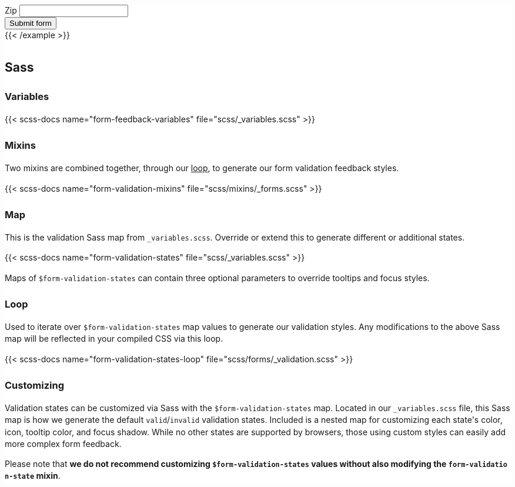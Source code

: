   <div class="col-md-3 position-relative">
    <label for="validationTooltip6" class="form-label">Zip</label>
    <input type="text" class="form-control" id="validationTooltip6" required data-bs-invalid="Please provide a valid zip.">
  </div>
  <div class="col-12">
    <button class="btn btn-primary" type="submit">Submit form</button>
  </div>
</form>
{{< /example >}}

## Sass

### Variables

{{< scss-docs name="form-feedback-variables" file="scss/_variables.scss" >}}

### Mixins

Two mixins are combined together, through our [loop](#loop), to generate our form validation feedback styles.

{{< scss-docs name="form-validation-mixins" file="scss/mixins/_forms.scss" >}}

### Map

This is the validation Sass map from `_variables.scss`. Override or extend this to generate different or additional states.

{{< scss-docs name="form-validation-states" file="scss/_variables.scss" >}}

Maps of `$form-validation-states` can contain three optional parameters to override tooltips and focus styles.

### Loop

Used to iterate over `$form-validation-states` map values to generate our validation styles. Any modifications to the above Sass map will be reflected in your compiled CSS via this loop.

{{< scss-docs name="form-validation-states-loop" file="scss/forms/_validation.scss" >}}

### Customizing

Validation states can be customized via Sass with the `$form-validation-states` map. Located in our `_variables.scss` file, this Sass map is how we generate the default `valid`/`invalid` validation states. Included is a nested map for customizing each state's color, icon, tooltip color, and focus shadow. While no other states are supported by browsers, those using custom styles can easily add more complex form feedback.

Please note that **we do not recommend customizing `$form-validation-states` values without also modifying the `form-validation-state` mixin**.
